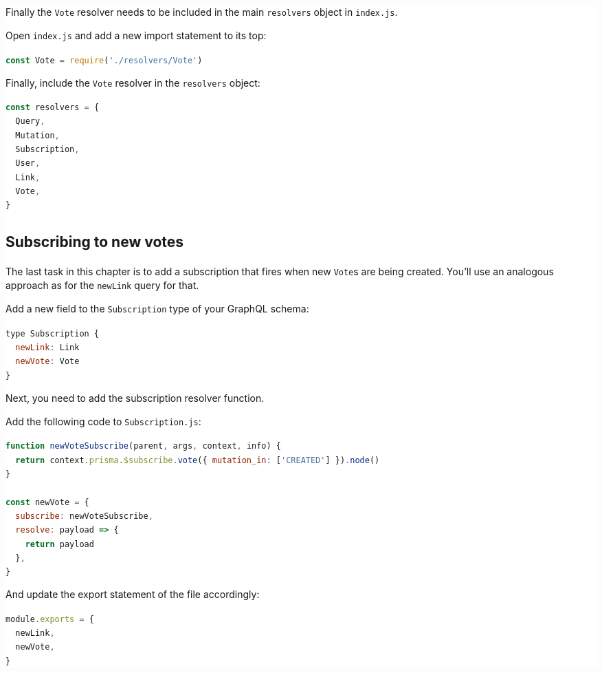 Finally the `Vote` resolver needs to be included in the main `resolvers` object in `index.js`.

Open `index.js` and add a new import statement to its top:

```js
const Vote = require('./resolvers/Vote')
```

Finally, include the `Vote` resolver in the `resolvers` object:

```js
const resolvers = {
  Query,
  Mutation,
  Subscription,
  User,
  Link,
  Vote,
}
```

## Subscribing to new votes

The last task in this chapter is to add a subscription that fires when new `Vote`s are being created. You’ll use an analogous approach as for the `newLink` query for that.

Add a new field to the `Subscription` type of your GraphQL schema:

```js
type Subscription {
  newLink: Link
  newVote: Vote
}
```

Next, you need to add the subscription resolver function.

Add the following code to `Subscription.js`:

```js
function newVoteSubscribe(parent, args, context, info) {
  return context.prisma.$subscribe.vote({ mutation_in: ['CREATED'] }).node()
}

const newVote = {
  subscribe: newVoteSubscribe,
  resolve: payload => {
    return payload
  },
}
```

And update the export statement of the file accordingly:

```js
module.exports = {
  newLink,
  newVote,
}
```
